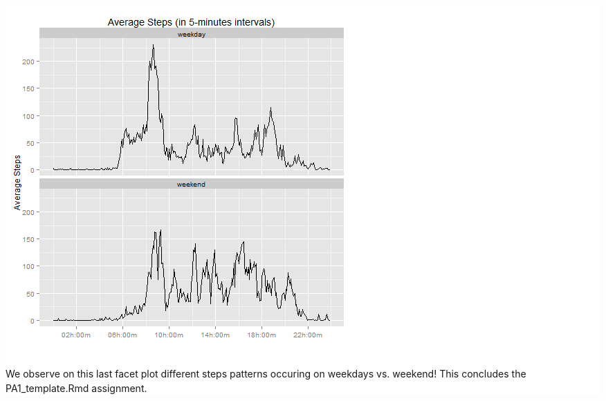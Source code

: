 ![plot of chunk unnamed-chunk-23](figure/unnamed-chunk-23-1.png) 

We observe on this last facet plot different steps patterns occuring on weekdays vs. weekend!
This concludes the PA1_template.Rmd assignment.
